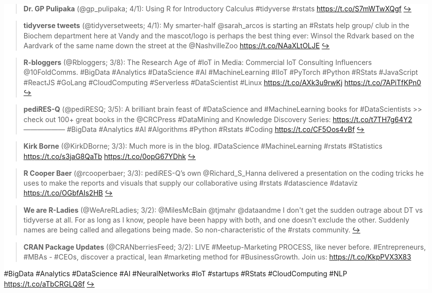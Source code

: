 


> **Dr. GP Pulipaka** (@gp_pulipaka; 4/1): Using R for Introductory Calculus #tidyverse #rstats https://t.co/S7mWTwXQgf  [&#8618;](https://twitter.com/dataandme/status/1146535444903071745)




> **tidyverse tweets** (@tidyversetweets; 4/1): My smarter-half @sarah_arcos is starting an #Rstats help group/ club in the Biochem department here at Vandy and the mascot/logo is perhaps the best thing ever: Winsol the Rdvark based on the Aardvark of the same name down the street at the @NashvilleZoo https://t.co/NAaXLtOLJE  [&#8618;](https://twitter.com/dataandme/status/1146528308668129280)




> **R-bloggers** (@Rbloggers; 3/8): The Research Age of #IoT in Media: Commercial IoT Consulting Influencers @10FoldComms. #BigData #Analytics #DataScience #AI #MachineLearning #IIoT #PyTorch #Python #RStats #JavaScript #ReactJS #GoLang #CloudComputing #Serverless #DataScientist #Linux 
https://t.co/AXk3u9rwKj https://t.co/7APiTfKPn0  [&#8618;](https://twitter.com/dataandme/status/1146573118976057344)




> **pediRES-Q** (@pediRESQ; 3/5): A brilliant brain feast of #DataScience and #MachineLearning books for #DataScientists &gt;&gt; check out 100+ great books in the @CRCPress #DataMining and Knowledge Discovery Series: https://t.co/t7TH7g64Y2
——————
#BigData #Analytics #AI #Algorithms #Python #Rstats #Coding https://t.co/CF5Oos4vBf  [&#8618;](https://twitter.com/dataandme/status/1146568684003106816)




> **Kirk Borne** (@KirkDBorne; 3/3): Much more is in the blog. 
#DataScience #MachineLearning #rstats #Statistics
https://t.co/s3jaG8QaTb https://t.co/0opG67YDhk  [&#8618;](https://twitter.com/dataandme/status/1146569078758367234)




> **R Cooper Baer** (@rcooperbaer; 3/3): pediRES-Q’s own @Richard_S_Hanna delivered a presentation on the coding tricks he uses to make the reports and visuals that supply our collaborative using #rstats #datascience #dataviz https://t.co/OGbfAIs2HB  [&#8618;](https://twitter.com/dataandme/status/1146502004853944325)




> **We are R-Ladies** (@WeAreRLadies; 3/2): @MilesMcBain @tjmahr @dataandme I don't get the sudden outrage about DT vs tidyverse at all. For as long as I know, people have been happy with both, and one doesn't exclude the other. Suddenly names are being called and allegations being made. So non-characteristic of the #rstats community.  [&#8618;](https://twitter.com/dataandme/status/1146567749398867970)




> **CRAN Package Updates** (@CRANberriesFeed; 3/2): LIVE #Meetup-Marketing PROCESS, like never before. #Entrepreneurs, #MBAs - #CEOs, discover a practical, lean #marketing method for #BusinessGrowth. Join us:
https://t.co/KkpPVX3X83
>
#BigData #Analytics #DataScience #AI #NeuralNetworks #IoT #startups #RStats #CloudComputing #NLP https://t.co/aTbCRGLQ8f  [&#8618;](https://twitter.com/dataandme/status/1146510221843390465)
